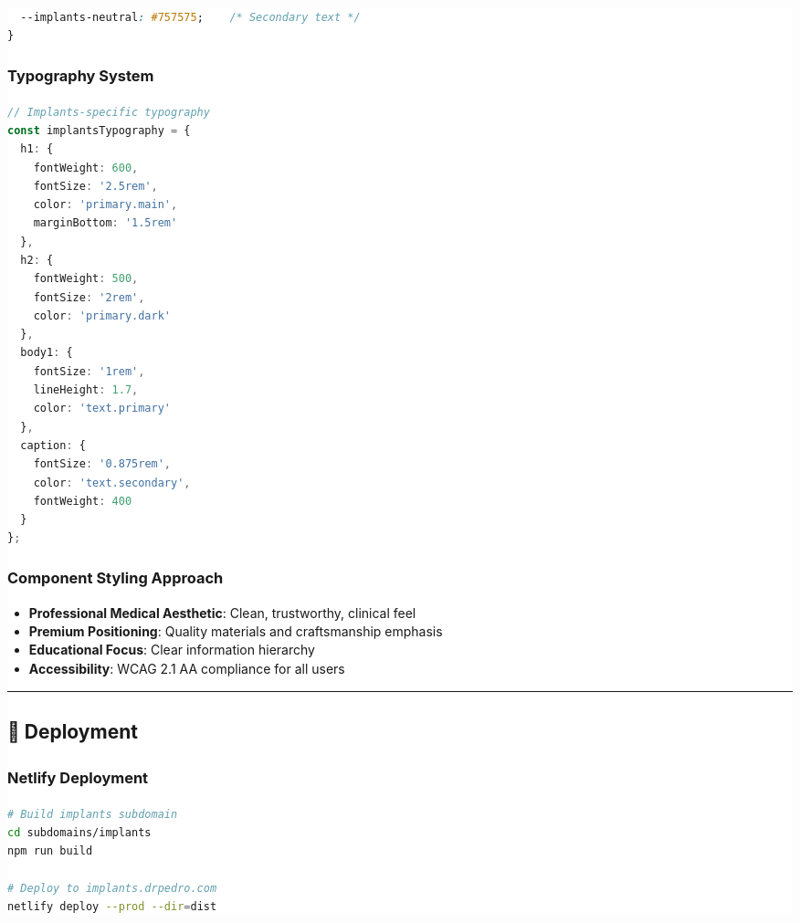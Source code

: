 ```css
  --implants-neutral: #757575;    /* Secondary text */
}
```

### **Typography System**
```typescript
// Implants-specific typography
const implantsTypography = {
  h1: {
    fontWeight: 600,
    fontSize: '2.5rem',
    color: 'primary.main',
    marginBottom: '1.5rem'
  },
  h2: {
    fontWeight: 500,
    fontSize: '2rem',
    color: 'primary.dark'
  },
  body1: {
    fontSize: '1rem',
    lineHeight: 1.7,
    color: 'text.primary'
  },
  caption: {
    fontSize: '0.875rem',
    color: 'text.secondary',
    fontWeight: 400
  }
};
```

### **Component Styling Approach**
- **Professional Medical Aesthetic**: Clean, trustworthy, clinical feel
- **Premium Positioning**: Quality materials and craftsmanship emphasis
- **Educational Focus**: Clear information hierarchy
- **Accessibility**: WCAG 2.1 AA compliance for all users

---

## 🚀 Deployment

### **Netlify Deployment**
```bash
# Build implants subdomain
cd subdomains/implants
npm run build

# Deploy to implants.drpedro.com
netlify deploy --prod --dir=dist
```
